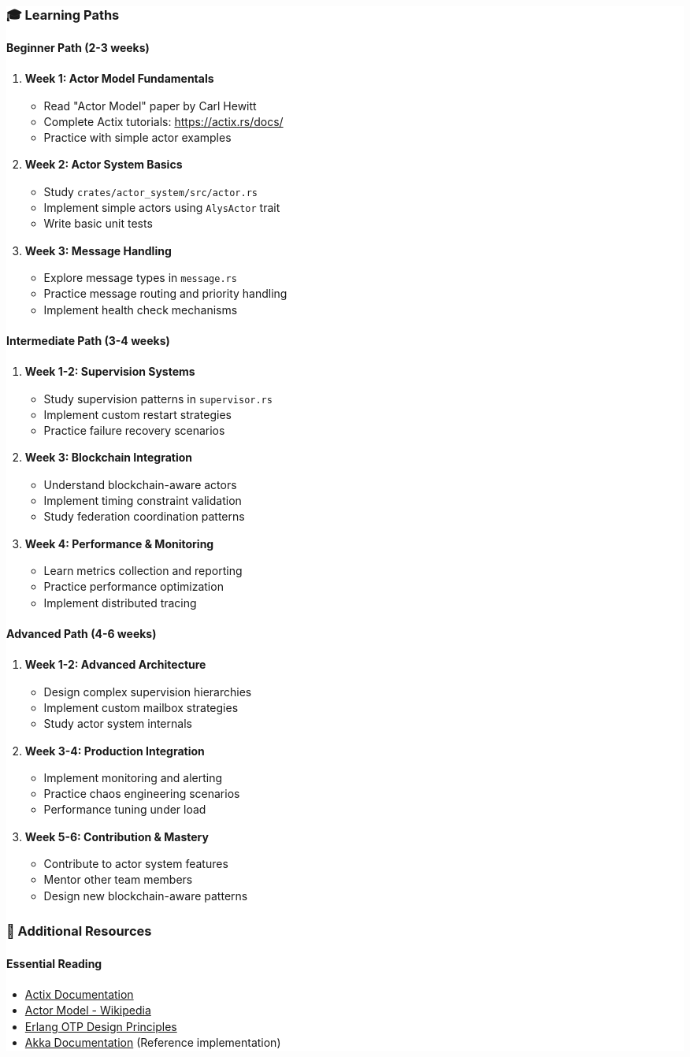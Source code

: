 ### **🎓 Learning Paths**

#### **Beginner Path** (2-3 weeks)
1. **Week 1: Actor Model Fundamentals**
   - Read "Actor Model" paper by Carl Hewitt
   - Complete Actix tutorials: https://actix.rs/docs/
   - Practice with simple actor examples

2. **Week 2: Actor System Basics**
   - Study `crates/actor_system/src/actor.rs`
   - Implement simple actors using `AlysActor` trait
   - Write basic unit tests

3. **Week 3: Message Handling**
   - Explore message types in `message.rs`
   - Practice message routing and priority handling
   - Implement health check mechanisms

#### **Intermediate Path** (3-4 weeks)  
1. **Week 1-2: Supervision Systems**
   - Study supervision patterns in `supervisor.rs`
   - Implement custom restart strategies
   - Practice failure recovery scenarios

2. **Week 3: Blockchain Integration**
   - Understand blockchain-aware actors
   - Implement timing constraint validation
   - Study federation coordination patterns

3. **Week 4: Performance & Monitoring**
   - Learn metrics collection and reporting
   - Practice performance optimization
   - Implement distributed tracing

#### **Advanced Path** (4-6 weeks)
1. **Week 1-2: Advanced Architecture**
   - Design complex supervision hierarchies
   - Implement custom mailbox strategies
   - Study actor system internals

2. **Week 3-4: Production Integration**
   - Implement monitoring and alerting
   - Practice chaos engineering scenarios
   - Performance tuning under load

3. **Week 5-6: Contribution & Mastery**
   - Contribute to actor system features
   - Mentor other team members
   - Design new blockchain-aware patterns

### **📖 Additional Resources**

#### **Essential Reading**
- [Actix Documentation](https://actix.rs/docs/)
- [Actor Model - Wikipedia](https://en.wikipedia.org/wiki/Actor_model)
- [Erlang OTP Design Principles](https://erlang.org/doc/design_principles/users_guide.html)
- [Akka Documentation](https://doc.akka.io/docs/akka/current/) (Reference implementation)
